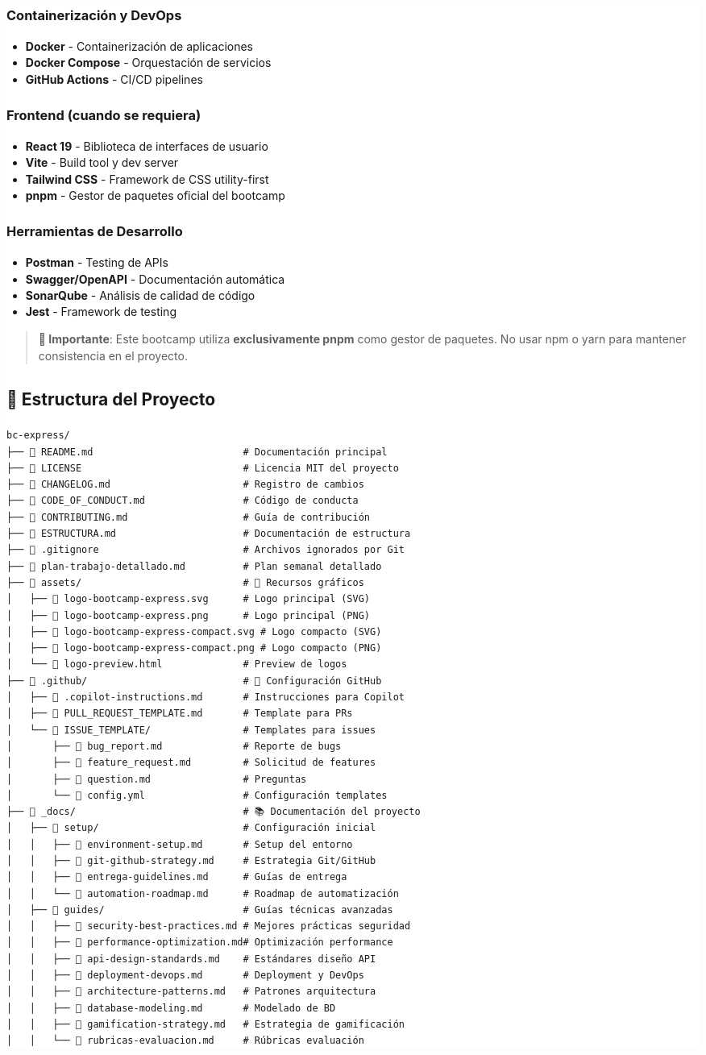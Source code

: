 ### Containerización y DevOps

- **Docker** - Containerización de aplicaciones
- **Docker Compose** - Orquestación de servicios
- **GitHub Actions** - CI/CD pipelines

### Frontend (cuando se requiera)

- **React 19** - Biblioteca de interfaces de usuario
- **Vite** - Build tool y dev server
- **Tailwind CSS** - Framework de CSS utility-first
- **pnpm** - Gestor de paquetes oficial del bootcamp

### Herramientas de Desarrollo

- **Postman** - Testing de APIs
- **Swagger/OpenAPI** - Documentación automática
- **SonarQube** - Análisis de calidad de código
- **Jest** - Framework de testing

> **🚨 Importante**: Este bootcamp utiliza **exclusivamente pnpm** como gestor de paquetes. No usar npm o yarn para mantener consistencia en el proyecto.

## 📁 Estructura del Proyecto

```
bc-express/
├── 📄 README.md                          # Documentación principal
├── 📄 LICENSE                            # Licencia MIT del proyecto
├── 📄 CHANGELOG.md                       # Registro de cambios
├── 📄 CODE_OF_CONDUCT.md                 # Código de conducta
├── 📄 CONTRIBUTING.md                    # Guía de contribución
├── 📄 ESTRUCTURA.md                      # Documentación de estructura
├── 📄 .gitignore                         # Archivos ignorados por Git
├── 📄 plan-trabajo-detallado.md          # Plan semanal detallado
├── 📁 assets/                            # 🎨 Recursos gráficos
│   ├── 📄 logo-bootcamp-express.svg      # Logo principal (SVG)
│   ├── 📄 logo-bootcamp-express.png      # Logo principal (PNG)
│   ├── 📄 logo-bootcamp-express-compact.svg # Logo compacto (SVG)
│   ├── 📄 logo-bootcamp-express-compact.png # Logo compacto (PNG)
│   └── 📄 logo-preview.html              # Preview de logos
├── 📁 .github/                           # 🔧 Configuración GitHub
│   ├── 📄 .copilot-instructions.md       # Instrucciones para Copilot
│   ├── 📄 PULL_REQUEST_TEMPLATE.md       # Template para PRs
│   └── 📁 ISSUE_TEMPLATE/                # Templates para issues
│       ├── 📄 bug_report.md              # Reporte de bugs
│       ├── 📄 feature_request.md         # Solicitud de features
│       ├── 📄 question.md                # Preguntas
│       └── 📄 config.yml                 # Configuración templates
├── 📁 _docs/                             # 📚 Documentación del proyecto
│   ├── 📁 setup/                         # Configuración inicial
│   │   ├── 📄 environment-setup.md       # Setup del entorno
│   │   ├── 📄 git-github-strategy.md     # Estrategia Git/GitHub
│   │   ├── 📄 entrega-guidelines.md      # Guías de entrega
│   │   └── 📄 automation-roadmap.md      # Roadmap de automatización
│   ├── 📁 guides/                        # Guías técnicas avanzadas
│   │   ├── 📄 security-best-practices.md # Mejores prácticas seguridad
│   │   ├── 📄 performance-optimization.md# Optimización performance
│   │   ├── 📄 api-design-standards.md    # Estándares diseño API
│   │   ├── 📄 deployment-devops.md       # Deployment y DevOps
│   │   ├── 📄 architecture-patterns.md   # Patrones arquitectura
│   │   ├── 📄 database-modeling.md       # Modelado de BD
│   │   ├── 📄 gamification-strategy.md   # Estrategia de gamificación
│   │   └── 📄 rubricas-evaluacion.md     # Rúbricas evaluación
```